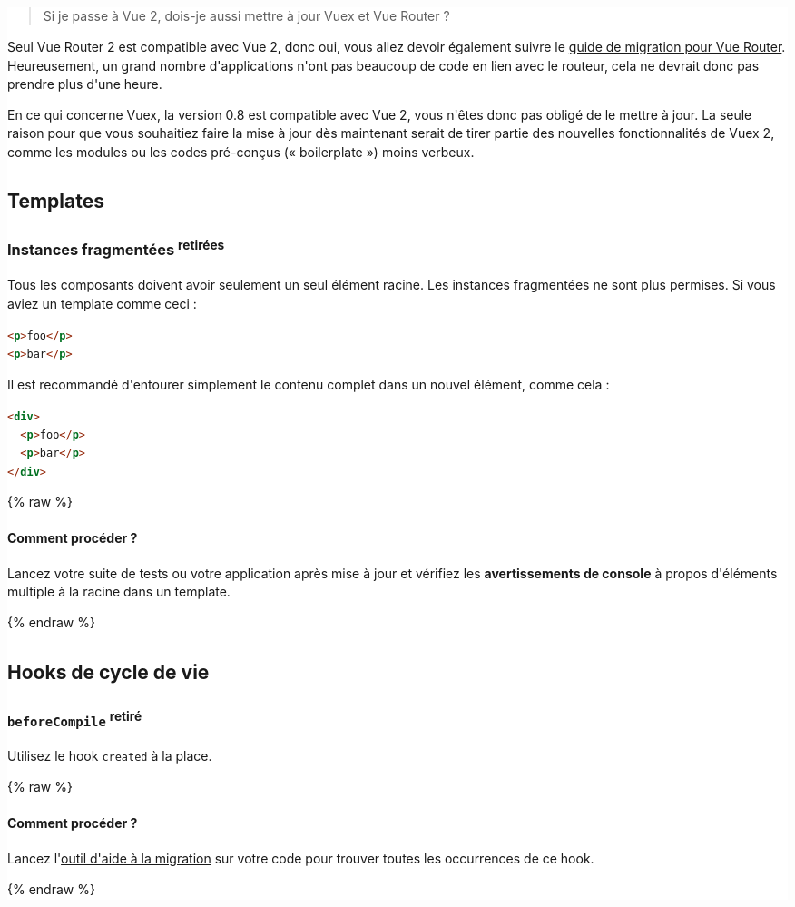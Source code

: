 > Si je passe à Vue 2, dois-je aussi mettre à jour Vuex et Vue Router ?

Seul Vue Router 2 est compatible avec Vue 2, donc oui, vous allez devoir également suivre le [guide de migration pour Vue Router](migration-vue-router.html). Heureusement, un grand nombre d'applications n'ont pas beaucoup de code en lien avec le routeur, cela ne devrait donc pas prendre plus d'une heure.

En ce qui concerne Vuex, la version 0.8 est compatible avec Vue 2, vous n'êtes donc pas obligé de le mettre à jour. La seule raison pour que vous souhaitiez faire la mise à jour dès maintenant serait de tirer partie des nouvelles fonctionnalités de Vuex 2, comme les modules ou les codes pré-conçus (« boilerplate ») moins verbeux.

## Templates

### Instances fragmentées <sup>retirées</sup>

Tous les composants doivent avoir seulement un seul élément racine. Les instances fragmentées ne sont plus permises. Si vous aviez un template comme ceci :

``` html
<p>foo</p>
<p>bar</p>
```

Il est recommandé d'entourer simplement le contenu complet dans un nouvel élément, comme cela :

``` html
<div>
  <p>foo</p>
  <p>bar</p>
</div>
```

{% raw %}
<div class="upgrade-path">
  <h4>Comment procéder ?</h4>
  <p>Lancez votre suite de tests ou votre application après mise à jour et vérifiez les <strong>avertissements de console</strong> à propos d'éléments multiple à la racine dans un template.</p>
</div>
{% endraw %}

## Hooks de cycle de vie

### `beforeCompile` <sup>retiré</sup>

Utilisez le hook `created` à la place.

{% raw %}
<div class="upgrade-path">
  <h4>Comment procéder ?</h4>
  <p>Lancez l'<a href="https://github.com/vuejs/vue-migration-helper">outil d'aide à la migration</a> sur votre code pour trouver toutes les occurrences de ce hook.</p>
</div>
{% endraw %}
